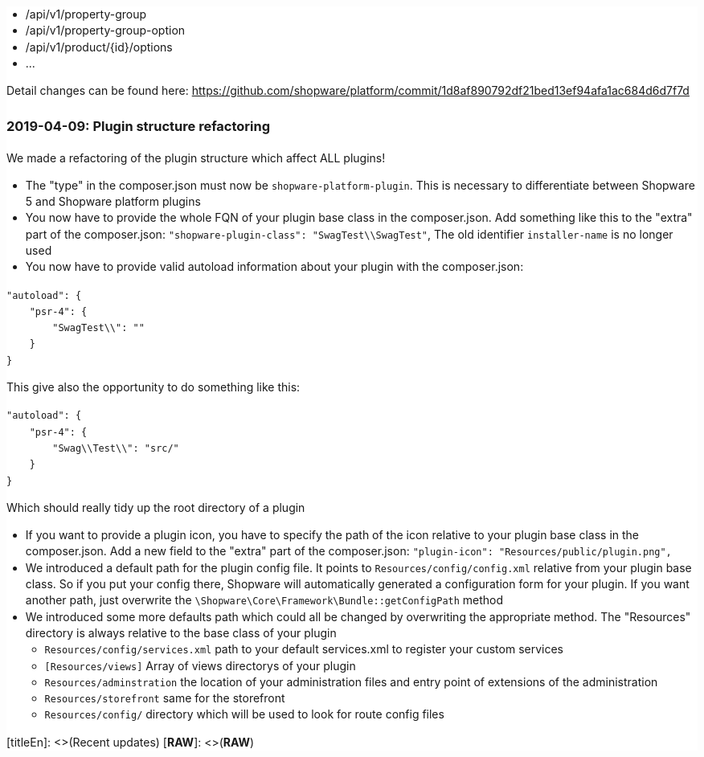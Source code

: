 <ul>
<li>/api/v1/property-group</li>
<li>/api/v1/property-group-option</li>
<li>/api/v1/product/{id}/options</li>
<li>...</li>
</ul>
<p>Detail changes can be found here: <a href="https://github.com/shopware/platform/commit/1d8af890792df21bed13ef94afa1ac684d6d7f7d">https://github.com/shopware/platform/commit/1d8af890792df21bed13ef94afa1ac684d6d7f7d</a></p>
<h3>2019-04-09: Plugin structure refactoring</h3>

<style type="text/css">

dl dt {
    font-weight: bolder;
    margin-top: 1rem;
}

dl dd {
    padding-left: 2rem;
}

</style>

<p>We made a refactoring of the plugin structure which affect ALL plugins!</p>
<ul>
<li>The &quot;type&quot; in the composer.json must now be <code>shopware-platform-plugin</code>. This is necessary to differentiate between Shopware 5 and Shopware platform plugins</li>
<li>You now have to provide the whole FQN of your plugin base class in the composer.json. Add something like this to the &quot;extra&quot; part of the composer.json: <code>"shopware-plugin-class": "SwagTest\\SwagTest"</code>, The old identifier <code>installer-name</code> is no longer used</li>
<li>You now have to provide valid autoload information about your plugin with the composer.json:</li>
</ul>
<pre><code class="language-json">"autoload": {
    "psr-4": {
        "SwagTest\\": ""
    }
}</code></pre>
<p>This give also the opportunity to do something like this:</p>
<pre><code class="language-json">"autoload": {
    "psr-4": {
        "Swag\\Test\\": "src/"
    }
}</code></pre>
<p>Which should really tidy up the root directory of a plugin</p>
<ul>
<li>If you want to provide a plugin icon, you have to specify the path of the icon relative to your plugin base class in the composer.json. Add a new field to the &quot;extra&quot; part of the composer.json: <code>"plugin-icon": "Resources/public/plugin.png",</code></li>
<li>We introduced a default path for the plugin config file. It points to <code>Resources/config/config.xml</code> relative from your plugin base class. So if you put your config there, Shopware will automatically generated a configuration form for your plugin. If you want another path, just overwrite the <code>\Shopware\Core\Framework\Bundle::getConfigPath</code> method</li>
<li>We introduced some more defaults path which could all be changed by overwriting the appropriate method. The &quot;Resources&quot; directory is always relative to the base class of your plugin
<ul>
<li><code>Resources/config/services.xml</code> path to your default services.xml to register your custom services</li>
<li><code>[Resources/views]</code> Array of views directorys of your plugin</li>
<li><code>Resources/adminstration</code> the location of your administration files and entry point of extensions of the administration</li>
<li><code>Resources/storefront</code> same for the storefront</li>
<li><code>Resources/config/</code> directory which will be used to look for route config files</li>
</ul></li>
</ul>

[titleEn]: <>(Recent updates)
[__RAW__]: <>(__RAW__)